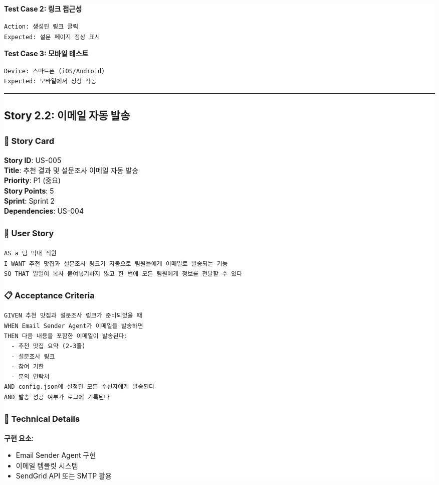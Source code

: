 **Test Case 2: 링크 접근성**
```
Action: 생성된 링크 클릭
Expected: 설문 페이지 정상 표시
```

**Test Case 3: 모바일 테스트**
```
Device: 스마트폰 (iOS/Android)
Expected: 모바일에서 정상 작동
```

---

## Story 2.2: 이메일 자동 발송

### 📌 Story Card

**Story ID**: US-005  
**Title**: 추천 결과 및 설문조사 이메일 자동 발송  
**Priority**: P1 (중요)  
**Story Points**: 5  
**Sprint**: Sprint 2  
**Dependencies**: US-004

### 👤 User Story

```
AS a 팀 막내 직원
I WANT 추천 맛집과 설문조사 링크가 자동으로 팀원들에게 이메일로 발송되는 기능
SO THAT 일일이 복사 붙여넣기하지 않고 한 번에 모든 팀원에게 정보를 전달할 수 있다
```

### 📋 Acceptance Criteria

```gherkin
GIVEN 추천 맛집과 설문조사 링크가 준비되었을 때
WHEN Email Sender Agent가 이메일을 발송하면
THEN 다음 내용을 포함한 이메일이 발송된다:
  - 추천 맛집 요약 (2-3줄)
  - 설문조사 링크
  - 참여 기한
  - 문의 연락처
AND config.json에 설정된 모든 수신자에게 발송된다
AND 발송 성공 여부가 로그에 기록된다
```

### 🔧 Technical Details

**구현 요소**:
- Email Sender Agent 구현
- 이메일 템플릿 시스템
- SendGrid API 또는 SMTP 활용
